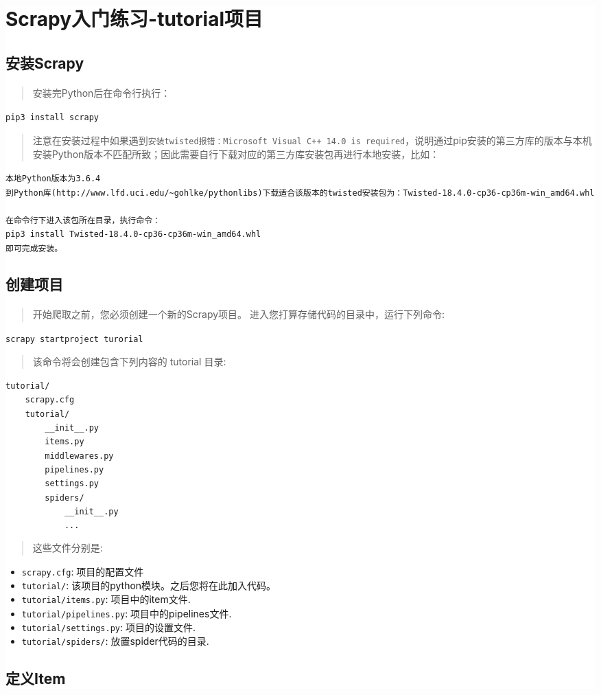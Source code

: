 # Scrapy入门练习-tutorial项目

## 安装Scrapy

> 安装完Python后在命令行执行：
```
pip3 install scrapy
```

> 注意在安装过程中如果遇到`安装twisted报错：Microsoft Visual C++ 14.0 is required`，说明通过pip安装的第三方库的版本与本机安装Python版本不匹配所致；因此需要自行下载对应的第三方库安装包再进行本地安装，比如：
```
本地Python版本为3.6.4
到Python库(http://www.lfd.uci.edu/~gohlke/pythonlibs)下载适合该版本的twisted安装包为：Twisted-18.4.0-cp36-cp36m-win_amd64.whl

在命令行下进入该包所在目录，执行命令：
pip3 install Twisted-18.4.0-cp36-cp36m-win_amd64.whl
即可完成安装。
```


## 创建项目

> 开始爬取之前，您必须创建一个新的Scrapy项目。 进入您打算存储代码的目录中，运行下列命令:
```
scrapy startproject turorial
```
> 该命令将会创建包含下列内容的 tutorial 目录:
```
tutorial/
    scrapy.cfg
    tutorial/
        __init__.py
        items.py
        middlewares.py
        pipelines.py
        settings.py
        spiders/
            __init__.py
            ...
```

> 这些文件分别是:
* `scrapy.cfg`: 项目的配置文件
* `tutorial/`: 该项目的python模块。之后您将在此加入代码。
* `tutorial/items.py`: 项目中的item文件.
* `tutorial/pipelines.py`: 项目中的pipelines文件.
* `tutorial/settings.py`: 项目的设置文件.
* `tutorial/spiders/`: 放置spider代码的目录.

## 定义Item

